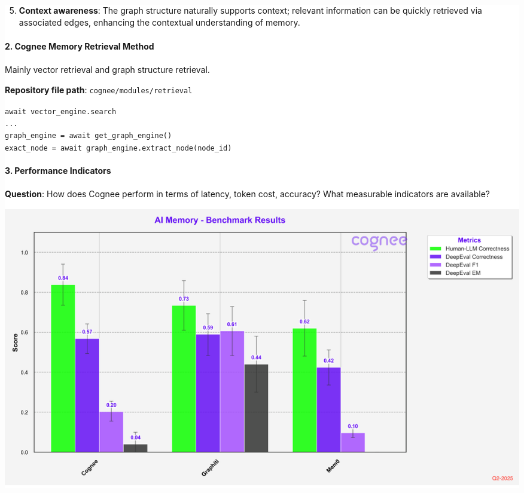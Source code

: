 5. **Context awareness**: The graph structure naturally supports context; relevant information can be quickly retrieved via associated edges, enhancing the contextual understanding of memory.



#### 2. Cognee Memory Retrieval Method

Mainly vector retrieval and graph structure retrieval.

**Repository file path**: `cognee/modules/retrieval` 

```
await vector_engine.search
...
graph_engine = await get_graph_engine()
exact_node = await graph_engine.extract_node(node_id)
```



#### 3. Performance Indicators

**Question**: How does Cognee perform in terms of latency, token cost, accuracy? What measurable indicators are available?

![metrics_comparison.png](pictures/metrics_comparison.png)
